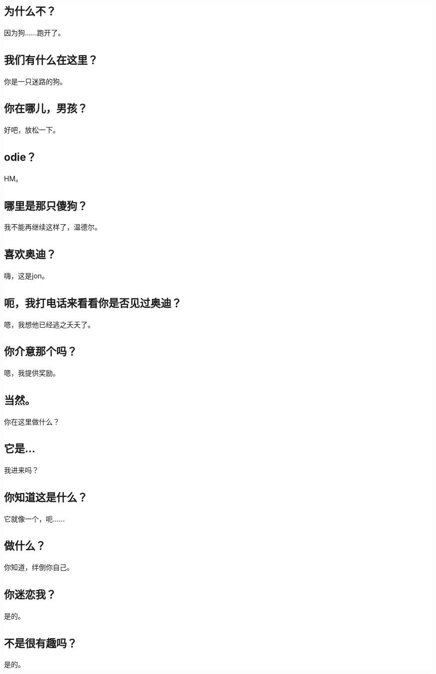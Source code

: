 ##  为什么不？
因为狗......跑开了。

##  我们有什么在这里？
你是一只迷路的狗。

## 你在哪儿，男孩？
好吧，放松一下。

##  odie？
HM。

## 哪里是那只傻狗？
我不能再继续这样了，温德尔。

## 喜欢奥迪？
嗨，这是jon。

## 呃，我打电话来看看你是否见过奥迪？
嗯，我想他已经逃之夭夭了。

## 你介意那个吗？
嗯，我提供奖励。

##  当然。
你在这里做什么？

##  它是...
我进来吗？

##  你知道这是什么？
它就像一个，呃......

##  做什么？
你知道，绊倒你自己。

## 你迷恋我？
是的。

## 不是很有趣吗？
是的。
